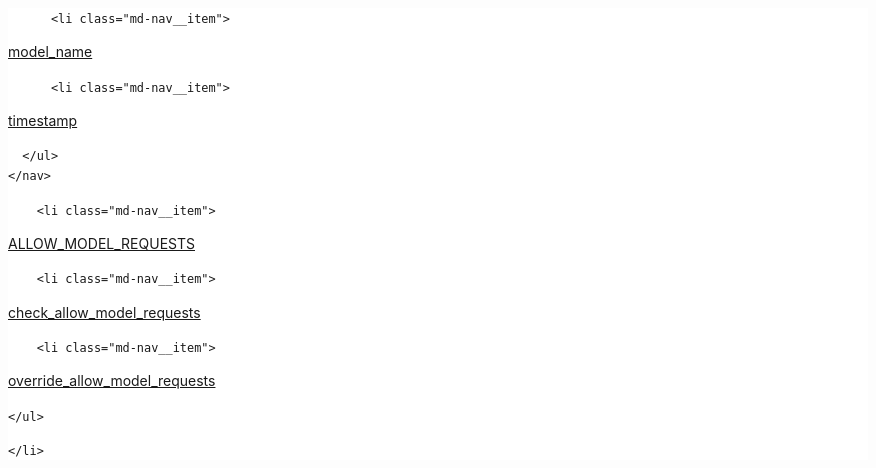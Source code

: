 </li>
        
          <li class="md-nav__item">
  <a href="#pydantic_ai.models.StreamedResponse.model_name" class="md-nav__link">
    <span class="md-ellipsis">
      model_name
    </span>
  </a>
  
</li>
        
          <li class="md-nav__item">
  <a href="#pydantic_ai.models.StreamedResponse.timestamp" class="md-nav__link">
    <span class="md-ellipsis">
      timestamp
    </span>
  </a>
  
</li>
        
      </ul>
    </nav>
  
</li>
      
        <li class="md-nav__item">
  <a href="#pydantic_ai.models.ALLOW_MODEL_REQUESTS" class="md-nav__link">
    <span class="md-ellipsis">
      ALLOW_MODEL_REQUESTS
    </span>
  </a>
  
</li>
      
        <li class="md-nav__item">
  <a href="#pydantic_ai.models.check_allow_model_requests" class="md-nav__link">
    <span class="md-ellipsis">
      check_allow_model_requests
    </span>
  </a>
  
</li>
      
        <li class="md-nav__item">
  <a href="#pydantic_ai.models.override_allow_model_requests" class="md-nav__link">
    <span class="md-ellipsis">
      override_allow_model_requests
    </span>
  </a>
  
</li>
      
    </ul>
  
</nav>
      
    </li>
  
